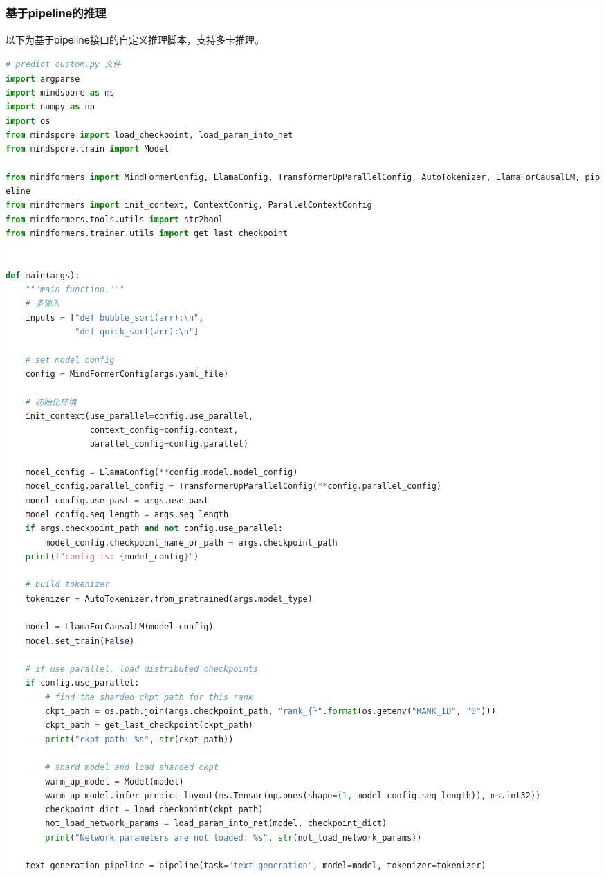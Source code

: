 ### 基于pipeline的推理

以下为基于pipeline接口的自定义推理脚本，支持多卡推理。

```python
# predict_custom.py 文件
import argparse
import mindspore as ms
import numpy as np
import os
from mindspore import load_checkpoint, load_param_into_net
from mindspore.train import Model

from mindformers import MindFormerConfig, LlamaConfig, TransformerOpParallelConfig, AutoTokenizer, LlamaForCausalLM, pipeline
from mindformers import init_context, ContextConfig, ParallelContextConfig
from mindformers.tools.utils import str2bool
from mindformers.trainer.utils import get_last_checkpoint


def main(args):
    """main function."""
    # 多输入
    inputs = ["def bubble_sort(arr):\n",
              "def quick_sort(arr):\n"]

    # set model config
    config = MindFormerConfig(args.yaml_file)

    # 初始化环境
    init_context(use_parallel=config.use_parallel,
                 context_config=config.context,
                 parallel_config=config.parallel)

    model_config = LlamaConfig(**config.model.model_config)
    model_config.parallel_config = TransformerOpParallelConfig(**config.parallel_config)
    model_config.use_past = args.use_past
    model_config.seq_length = args.seq_length
    if args.checkpoint_path and not config.use_parallel:
        model_config.checkpoint_name_or_path = args.checkpoint_path
    print(f"config is: {model_config}")

    # build tokenizer
    tokenizer = AutoTokenizer.from_pretrained(args.model_type)

    model = LlamaForCausalLM(model_config)
    model.set_train(False)

    # if use parallel, load distributed checkpoints
    if config.use_parallel:
        # find the sharded ckpt path for this rank
        ckpt_path = os.path.join(args.checkpoint_path, "rank_{}".format(os.getenv("RANK_ID", "0")))
        ckpt_path = get_last_checkpoint(ckpt_path)
        print("ckpt path: %s", str(ckpt_path))

        # shard model and load sharded ckpt
        warm_up_model = Model(model)
        warm_up_model.infer_predict_layout(ms.Tensor(np.ones(shape=(1, model_config.seq_length)), ms.int32))
        checkpoint_dict = load_checkpoint(ckpt_path)
        not_load_network_params = load_param_into_net(model, checkpoint_dict)
        print("Network parameters are not loaded: %s", str(not_load_network_params))

    text_generation_pipeline = pipeline(task="text_generation", model=model, tokenizer=tokenizer)
```
